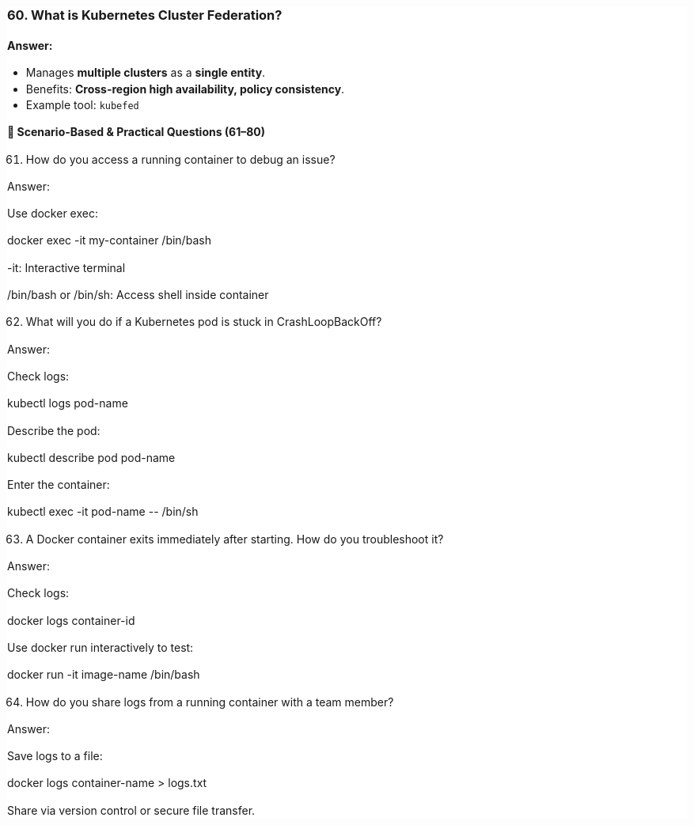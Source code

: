 
### **60. What is Kubernetes Cluster Federation?**  

**Answer:**  

- Manages **multiple clusters** as a **single entity**.  
- Benefits: **Cross-region high availability, policy consistency**.  
- Example tool: `kubefed`  

 **🧠 Scenario-Based & Practical Questions (61–80)**

61. How do you access a running container to debug an issue?

Answer:

Use docker exec:

docker exec -it my-container /bin/bash


-it: Interactive terminal

/bin/bash or /bin/sh: Access shell inside container

62. What will you do if a Kubernetes pod is stuck in CrashLoopBackOff?

Answer:

Check logs:

kubectl logs pod-name


Describe the pod:

kubectl describe pod pod-name


Enter the container:

kubectl exec -it pod-name -- /bin/sh

63. A Docker container exits immediately after starting. How do you troubleshoot it?

Answer:

Check logs:

docker logs container-id


Use docker run interactively to test:

docker run -it image-name /bin/bash

64. How do you share logs from a running container with a team member?

Answer:

Save logs to a file:

docker logs container-name > logs.txt


Share via version control or secure file transfer.
